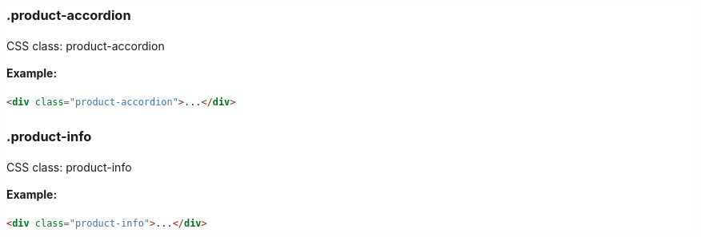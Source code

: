 ### .product-accordion
CSS class: product-accordion

**Example:**
```html
<div class="product-accordion">...</div>
```

### .product-info
CSS class: product-info

**Example:**
```html
<div class="product-info">...</div>
```



